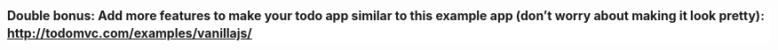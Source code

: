 #### Double bonus: Add more features to make your todo app similar to this example app (don’t worry about making it look pretty): http://todomvc.com/examples/vanillajs/